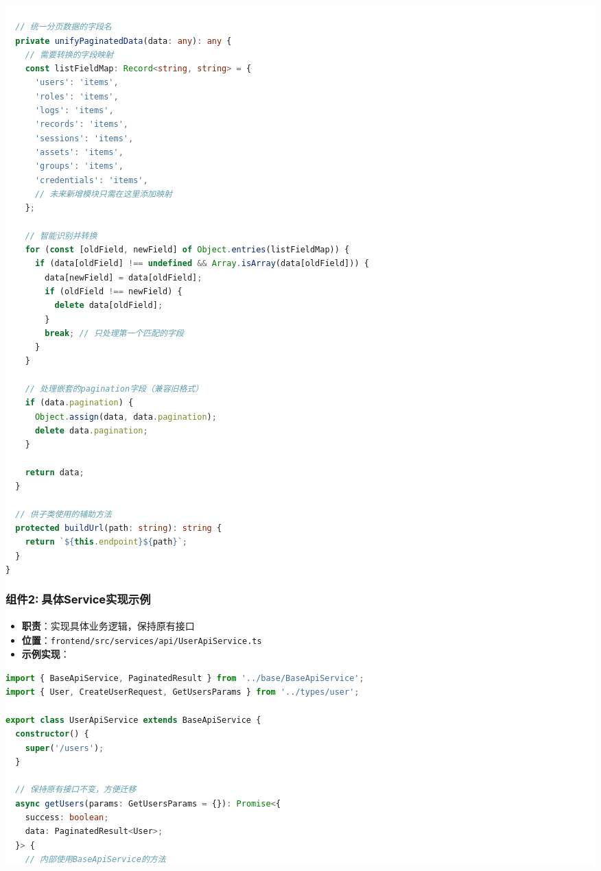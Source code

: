 ```typescript
  
  // 统一分页数据的字段名
  private unifyPaginatedData(data: any): any {
    // 需要转换的字段映射
    const listFieldMap: Record<string, string> = {
      'users': 'items',
      'roles': 'items',
      'logs': 'items',
      'records': 'items',
      'sessions': 'items',
      'assets': 'items',
      'groups': 'items',
      'credentials': 'items',
      // 未来新增模块只需在这里添加映射
    };
    
    // 智能识别并转换
    for (const [oldField, newField] of Object.entries(listFieldMap)) {
      if (data[oldField] !== undefined && Array.isArray(data[oldField])) {
        data[newField] = data[oldField];
        if (oldField !== newField) {
          delete data[oldField];
        }
        break; // 只处理第一个匹配的字段
      }
    }
    
    // 处理嵌套的pagination字段（兼容旧格式）
    if (data.pagination) {
      Object.assign(data, data.pagination);
      delete data.pagination;
    }
    
    return data;
  }
  
  // 供子类使用的辅助方法
  protected buildUrl(path: string): string {
    return `${this.endpoint}${path}`;
  }
}
```

### 组件2: 具体Service实现示例
- **职责**：实现具体业务逻辑，保持原有接口
- **位置**：`frontend/src/services/api/UserApiService.ts`
- **示例实现**：

```typescript
import { BaseApiService, PaginatedResult } from '../base/BaseApiService';
import { User, CreateUserRequest, GetUsersParams } from '../types/user';

export class UserApiService extends BaseApiService {
  constructor() {
    super('/users');
  }
  
  // 保持原有接口不变，方便迁移
  async getUsers(params: GetUsersParams = {}): Promise<{
    success: boolean;
    data: PaginatedResult<User>;
  }> {
    // 内部使用BaseApiService的方法
```